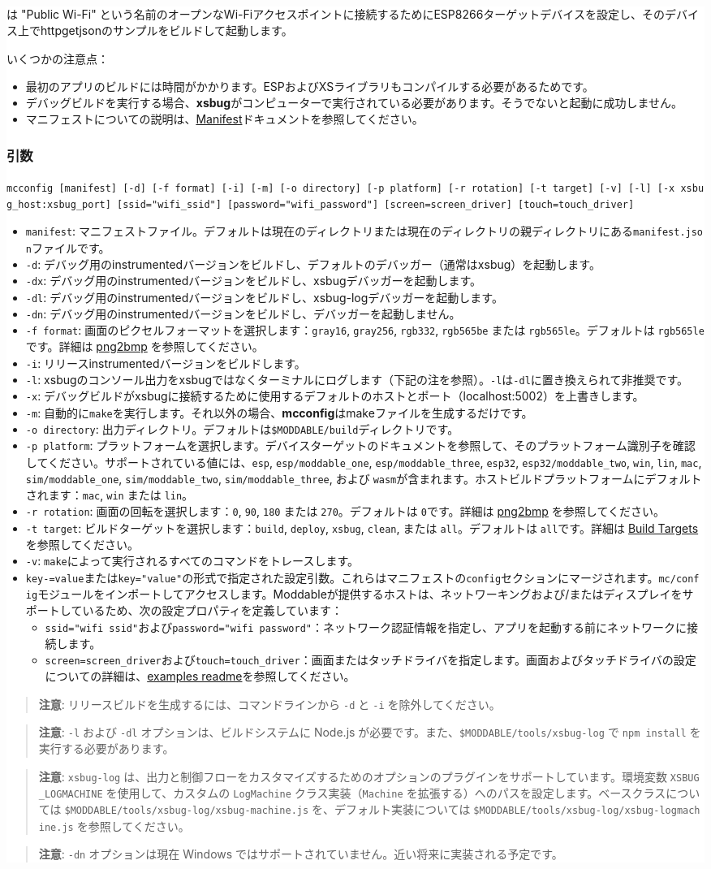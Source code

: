 は "Public Wi-Fi" という名前のオープンなWi-Fiアクセスポイントに接続するためにESP8266ターゲットデバイスを設定し、そのデバイス上でhttpgetjsonのサンプルをビルドして起動します。

いくつかの注意点：

- 最初のアプリのビルドには時間がかかります。ESPおよびXSライブラリもコンパイルする必要があるためです。
- デバッグビルドを実行する場合、**xsbug**がコンピューターで実行されている必要があります。そうでないと起動に成功しません。
- マニフェストについての説明は、[Manifest](./manifest.md)ドキュメントを参照してください。

<a id="mcconfig-arguments"></a>
### 引数

```text
mcconfig [manifest] [-d] [-f format] [-i] [-m] [-o directory] [-p platform] [-r rotation] [-t target] [-v] [-l] [-x xsbug_host:xsbug_port] [ssid="wifi_ssid"] [password="wifi_password"] [screen=screen_driver] [touch=touch_driver]
```

- `manifest`: マニフェストファイル。デフォルトは現在のディレクトリまたは現在のディレクトリの親ディレクトリにある`manifest.json`ファイルです。
- `-d`: デバッグ用のinstrumentedバージョンをビルドし、デフォルトのデバッガー（通常はxsbug）を起動します。
- `-dx`: デバッグ用のinstrumentedバージョンをビルドし、xsbugデバッガーを起動します。
- `-dl`: デバッグ用のinstrumentedバージョンをビルドし、xsbug-logデバッガーを起動します。
- `-dn`: デバッグ用のinstrumentedバージョンをビルドし、デバッガーを起動しません。
- `-f format`: 画面のピクセルフォーマットを選択します：`gray16`, `gray256`, `rgb332`, `rgb565be` または `rgb565le`。デフォルトは `rgb565le`です。詳細は [png2bmp](#png2bmp) を参照してください。
- `-i`: リリースinstrumentedバージョンをビルドします。
- `-l`: xsbugのコンソール出力をxsbugではなくターミナルにログします（下記の注を参照）。`-l`は`-dl`に置き換えられて非推奨です。
- `-x`: デバッグビルドがxsbugに接続するために使用するデフォルトのホストとポート（localhost:5002）を上書きします。
- `-m`: 自動的に`make`を実行します。それ以外の場合、**mcconfig**はmakeファイルを生成するだけです。
- `-o directory`: 出力ディレクトリ。デフォルトは`$MODDABLE/build`ディレクトリです。
- `-p platform`: プラットフォームを選択します。デバイスターゲットのドキュメントを参照して、そのプラットフォーム識別子を確認してください。サポートされている値には、`esp`, `esp/moddable_one`, `esp/moddable_three`, `esp32`, `esp32/moddable_two`, `win`, `lin`, `mac`, `sim/moddable_one`, `sim/moddable_two`, `sim/moddable_three`, および `wasm`が含まれます。ホストビルドプラットフォームにデフォルトされます：`mac`, `win` または `lin`。
- `-r rotation`: 画面の回転を選択します：`0`, `90`, `180` または `270`。デフォルトは `0`です。詳細は [png2bmp](#png2bmp) を参照してください。
- `-t target`: ビルドターゲットを選択します：`build`, `deploy`, `xsbug`, `clean`, または `all`。デフォルトは `all`です。詳細は [Build Targets](#buildtargets) を参照してください。
- `-v`: `make`によって実行されるすべてのコマンドをトレースします。
- `key-=value`または`key="value"`の形式で指定された設定引数。これらはマニフェストの`config`セクションにマージされます。`mc/config`モジュールをインポートしてアクセスします。Moddableが提供するホストは、ネットワーキングおよび/またはディスプレイをサポートしているため、次の設定プロパティを定義しています：
  - `ssid="wifi ssid"`および`password="wifi password"`：ネットワーク認証情報を指定し、アプリを起動する前にネットワークに接続します。
  - `screen=screen_driver`および`touch=touch_driver`：画面またはタッチドライバを指定します。画面およびタッチドライバの設定についての詳細は、[examples readme](../../examples/readme.md)を参照してください。

> **注意**: リリースビルドを生成するには、コマンドラインから `-d` と `-i` を除外してください。

> **注意**: `-l` および `-dl` オプションは、ビルドシステムに Node.js が必要です。また、`$MODDABLE/tools/xsbug-log` で `npm install` を実行する必要があります。

> **注意**: `xsbug-log` は、出力と制御フローをカスタマイズするためのオプションのプラグインをサポートしています。環境変数 `XSBUG_LOGMACHINE` を使用して、カスタムの `LogMachine` クラス実装（`Machine` を拡張する）へのパスを設定します。ベースクラスについては `$MODDABLE/tools/xsbug-log/xsbug-machine.js` を、デフォルト実装については `$MODDABLE/tools/xsbug-log/xsbug-logmachine.js` を参照してください。

> **注意**: `-dn` オプションは現在 Windows ではサポートされていません。近い将来に実装される予定です。
